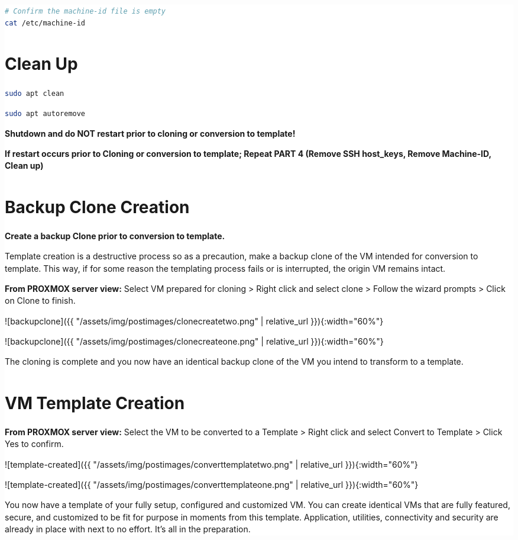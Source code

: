 ```bash
# Confirm the machine-id file is empty
cat /etc/machine-id
```

# Clean Up
```bash
sudo apt clean
```

```bash
sudo apt autoremove
```

**Shutdown and do NOT restart prior to cloning or conversion to template!**

**If restart occurs prior to Cloning or conversion to template; Repeat PART 4 (Remove SSH host_keys, Remove Machine-ID, Clean up)**

# Backup Clone Creation

**Create a backup Clone prior to conversion to template.**

Template creation is a destructive process so as a precaution, make a backup clone of the VM intended for conversion to template. This way, if for some reason the templating process fails or is interrupted, the origin VM remains intact. 

**From PROXMOX server view:** Select VM prepared for cloning > Right click and select clone > Follow the wizard prompts > Click on Clone to finish.


![backupclone]({{ "/assets/img/postimages/clonecreatetwo.png" | relative_url }}){:width="60%"}



![backupclone]({{ "/assets/img/postimages/clonecreateone.png" | relative_url }}){:width="60%"}


The cloning is complete and you now have an identical backup clone of the VM you intend to transform to a template.

# VM Template Creation


**From PROXMOX server view:** Select the VM to be converted to a Template > Right click and select Convert to Template > Click Yes to confirm.


![template-created]({{ "/assets/img/postimages/converttemplatetwo.png" | relative_url }}){:width="60%"}



![template-created]({{ "/assets/img/postimages/converttemplateone.png" | relative_url }}){:width="60%"}


You now have a template of your fully setup, configured and customized VM. You can create identical VMs that are fully featured, secure, and customized to be fit for purpose in moments from this template. Application, utilities, connectivity and security are already in place with next to no effort. It’s all in the preparation. 
